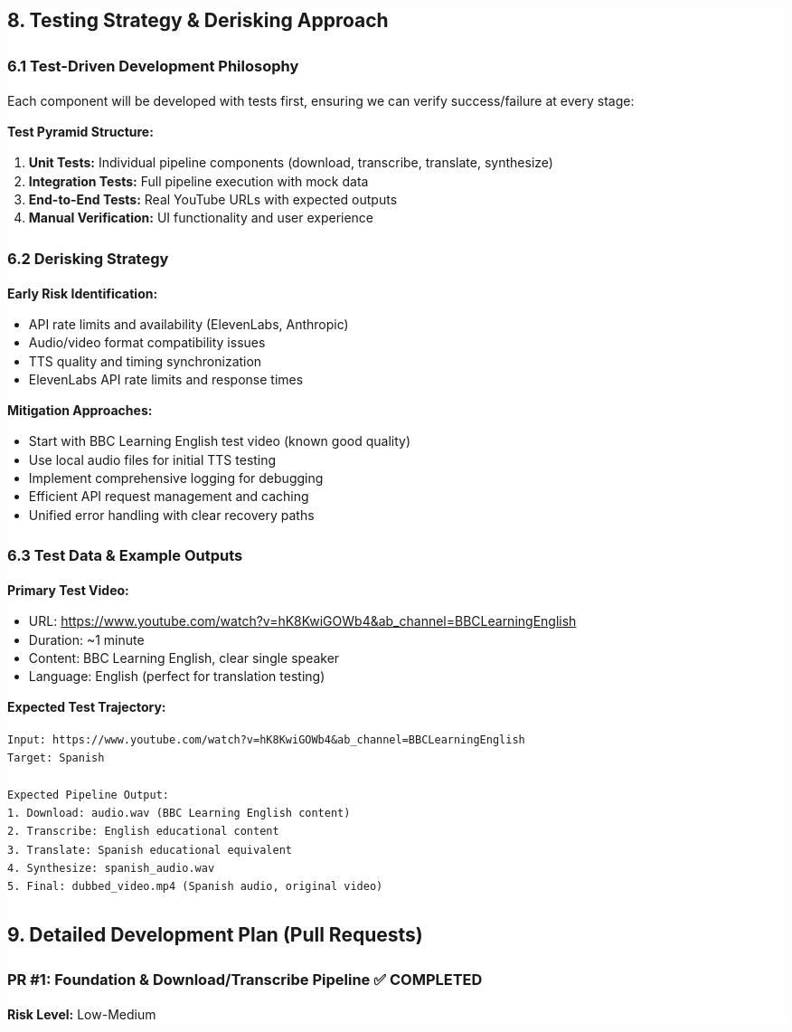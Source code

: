 ## 8. Testing Strategy & Derisking Approach

### 6.1 Test-Driven Development Philosophy
Each component will be developed with tests first, ensuring we can verify success/failure at every stage:

**Test Pyramid Structure:**
1. **Unit Tests:** Individual pipeline components (download, transcribe, translate, synthesize)
2. **Integration Tests:** Full pipeline execution with mock data
3. **End-to-End Tests:** Real YouTube URLs with expected outputs
4. **Manual Verification:** UI functionality and user experience

### 6.2 Derisking Strategy
**Early Risk Identification:**
- API rate limits and availability (ElevenLabs, Anthropic)
- Audio/video format compatibility issues
- TTS quality and timing synchronization
- ElevenLabs API rate limits and response times

**Mitigation Approaches:**
- Start with BBC Learning English test video (known good quality)
- Use local audio files for initial TTS testing
- Implement comprehensive logging for debugging
- Efficient API request management and caching
- Unified error handling with clear recovery paths

### 6.3 Test Data & Example Outputs
**Primary Test Video:**
- URL: https://www.youtube.com/watch?v=hK8KwiGOWb4&ab_channel=BBCLearningEnglish
- Duration: ~1 minute
- Content: BBC Learning English, clear single speaker
- Language: English (perfect for translation testing)

**Expected Test Trajectory:**
```
Input: https://www.youtube.com/watch?v=hK8KwiGOWb4&ab_channel=BBCLearningEnglish
Target: Spanish

Expected Pipeline Output:
1. Download: audio.wav (BBC Learning English content)
2. Transcribe: English educational content
3. Translate: Spanish educational equivalent
4. Synthesize: spanish_audio.wav
5. Final: dubbed_video.mp4 (Spanish audio, original video)
```

## 9. Detailed Development Plan (Pull Requests)

### PR #1: Foundation & Download/Transcribe Pipeline ✅ **COMPLETED**
**Risk Level:** Low-Medium
